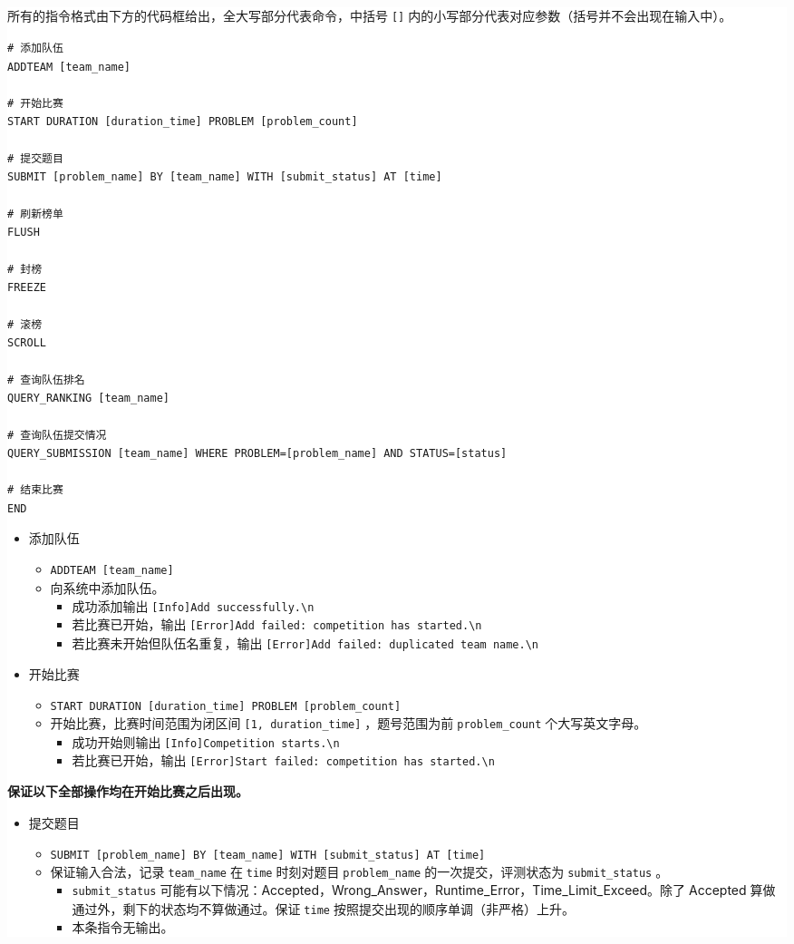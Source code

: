 所有的指令格式由下方的代码框给出，全大写部分代表命令，中括号 `[]` 内的小写部分代表对应参数（括号并不会出现在输入中）。

```plain
# 添加队伍
ADDTEAM [team_name]

# 开始比赛
START DURATION [duration_time] PROBLEM [problem_count]

# 提交题目
SUBMIT [problem_name] BY [team_name] WITH [submit_status] AT [time]

# 刷新榜单
FLUSH

# 封榜
FREEZE

# 滚榜
SCROLL

# 查询队伍排名
QUERY_RANKING [team_name]

# 查询队伍提交情况
QUERY_SUBMISSION [team_name] WHERE PROBLEM=[problem_name] AND STATUS=[status]

# 结束比赛
END
```

- 添加队伍
  - `ADDTEAM [team_name]`
  - 向系统中添加队伍。
    - 成功添加输出 `[Info]Add successfully.\n`
    - 若比赛已开始，输出 `[Error]Add failed: competition has started.\n`
    - 若比赛未开始但队伍名重复，输出 `[Error]Add failed: duplicated team name.\n`


- 开始比赛
  - `START DURATION [duration_time] PROBLEM [problem_count]`
  - 开始比赛，比赛时间范围为闭区间 `[1, duration_time]` ，题号范围为前 `problem_count` 个大写英文字母。
    - 成功开始则输出 `[Info]Competition starts.\n`
    - 若比赛已开始，输出 `[Error]Start failed: competition has started.\n`

**保证以下全部操作均在开始比赛之后出现。**

- 提交题目

  - `SUBMIT [problem_name] BY [team_name] WITH [submit_status] AT [time]`
  - 保证输入合法，记录 `team_name` 在 `time` 时刻对题目 `problem_name` 的一次提交，评测状态为 `submit_status` 。
    - `submit_status` 可能有以下情况：Accepted，Wrong_Answer，Runtime_Error，Time_Limit_Exceed。除了 Accepted 算做通过外，剩下的状态均不算做通过。保证 `time` 按照提交出现的顺序单调（非严格）上升。
    - 本条指令无输出。
